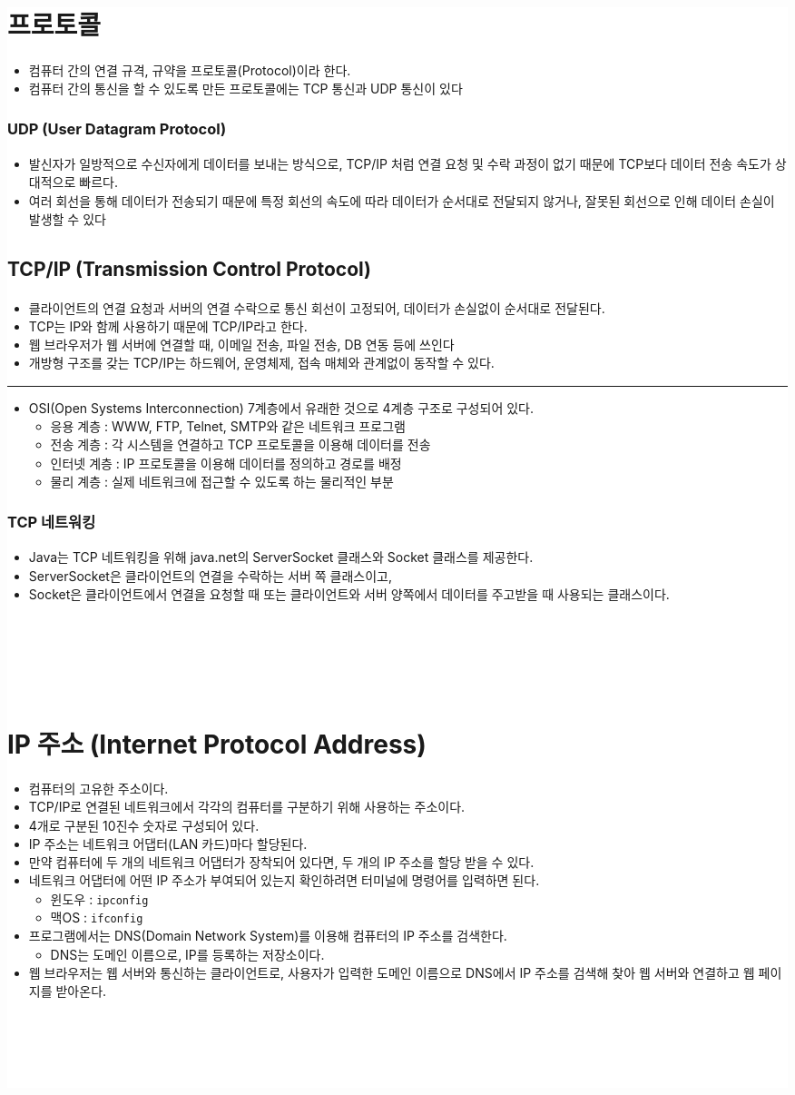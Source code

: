# 프로토콜
- 컴퓨터 간의 연결 규격, 규약을 프로토콜(Protocol)이라 한다.
- 컴퓨터 간의 통신을 할 수 있도록 만든 프로토콜에는 TCP 통신과 UDP 통신이 있다

### UDP (User Datagram Protocol)
- 발신자가 일방적으로 수신자에게 데이터를 보내는 방식으로, TCP/IP 처럼 연결 요청 및 수락 과정이 없기 때문에 TCP보다 데이터 전송 속도가 상대적으로 빠르다.
- 여러 회선을 통해 데이터가 전송되기 때문에
특정 회선의 속도에 따라 데이터가 순서대로 전달되지 않거나, 잘못된 회선으로 인해 데이터 손실이 발생할 수 있다

## TCP/IP (Transmission Control Protocol)
- 클라이언트의 연결 요청과 서버의 연결 수락으로 통신 회선이 고정되어, 데이터가 손실없이 순서대로 전달된다.
- TCP는 IP와 함께 사용하기 때문에 TCP/IP라고 한다.
- 웹 브라우저가 웹 서버에 연결할 때, 이메일 전송, 파일 전송, DB 연동 등에 쓰인다
- 개방형 구조를 갖는 TCP/IP는 하드웨어, 운영체제, 접속 매체와 관계없이 동작할 수 있다. 
<hr/>

- OSI(Open Systems Interconnection) 7계층에서 유래한 것으로 4계층 구조로 구성되어 있다.
  - 응용 계층 : WWW, FTP, Telnet, SMTP와 같은 네트워크 프로그램
  - 전송 계층 : 각 시스템을 연결하고 TCP 프로토콜을 이용해 데이터를 전송
  - 인터넷 계층 : IP 프로토콜을 이용해 데이터를 정의하고 경로를 배정
  - 물리 계층 : 실제 네트워크에 접근할 수 있도록 하는 물리적인 부분
### TCP 네트워킹 
- Java는 TCP 네트워킹을 위해 java.net의 ServerSocket 클래스와 Socket 클래스를 제공한다.
- ServerSocket은 클라이언트의 연결을 수락하는 서버 쪽 클래스이고,
- Socket은 클라이언트에서 연결을 요청할 때 또는 클라이언트와 서버 양쪽에서 데이터를 주고받을 때 사용되는 클래스이다.

<br/>
<br/>
<br/>
<br/>

# IP 주소 (Internet Protocol Address)
- 컴퓨터의 고유한 주소이다.
- TCP/IP로 연결된 네트워크에서 각각의 컴퓨터를 구분하기 위해 사용하는 주소이다.
- 4개로 구분된 10진수 숫자로 구성되어 있다.
- IP 주소는 네트워크 어댑터(LAN 카드)마다 할당된다.
- 만약 컴퓨터에 두 개의 네트워크 어댑터가 장착되어 있다면, 두 개의 IP 주소를 할당 받을 수 있다.
- 네트워크 어댑터에 어떤 IP 주소가 부여되어 있는지 확인하려면 터미널에 명령어를 입력하면 된다.
  - 윈도우 : `ipconfig`
  - 맥OS : `ifconfig`
- 프로그램에서는 DNS(Domain Network System)를 이용해 컴퓨터의 IP 주소를 검색한다. 
  -  DNS는 도메인 이름으로, IP를 등록하는 저장소이다.
-  웹 브라우저는 웹 서버와 통신하는 클라이언트로,
사용자가 입력한 도메인 이름으로 DNS에서 IP 주소를 검색해 찾아 웹 서버와 연결하고 웹 페이지를 받아온다.

<br/>
<br/>
<br/>
<br/>
